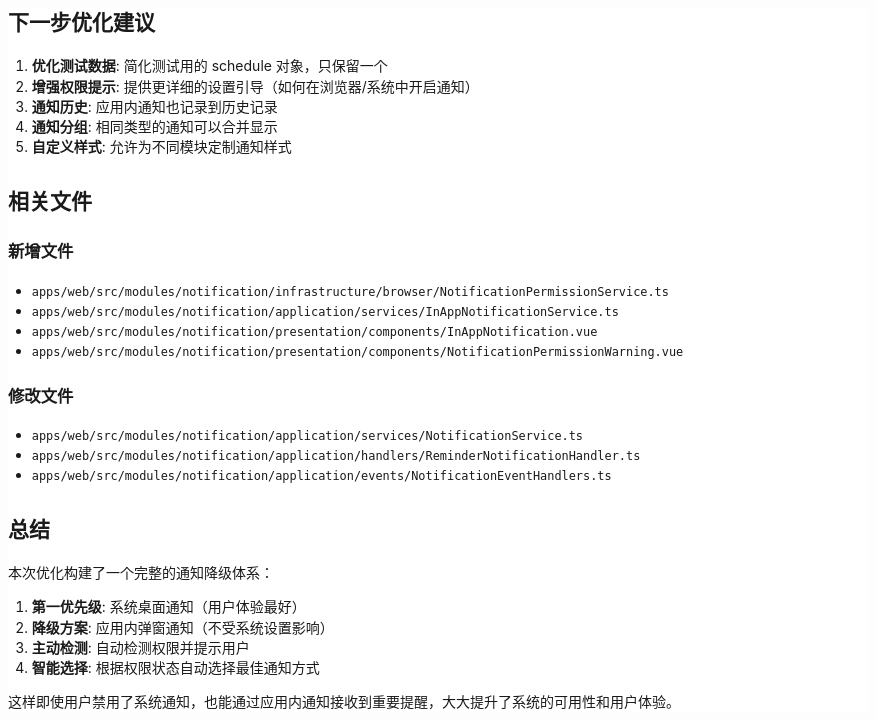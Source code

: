 ## 下一步优化建议

1. **优化测试数据**: 简化测试用的 schedule 对象，只保留一个
2. **增强权限提示**: 提供更详细的设置引导（如何在浏览器/系统中开启通知）
3. **通知历史**: 应用内通知也记录到历史记录
4. **通知分组**: 相同类型的通知可以合并显示
5. **自定义样式**: 允许为不同模块定制通知样式

## 相关文件

### 新增文件
- `apps/web/src/modules/notification/infrastructure/browser/NotificationPermissionService.ts`
- `apps/web/src/modules/notification/application/services/InAppNotificationService.ts`
- `apps/web/src/modules/notification/presentation/components/InAppNotification.vue`
- `apps/web/src/modules/notification/presentation/components/NotificationPermissionWarning.vue`

### 修改文件
- `apps/web/src/modules/notification/application/services/NotificationService.ts`
- `apps/web/src/modules/notification/application/handlers/ReminderNotificationHandler.ts`
- `apps/web/src/modules/notification/application/events/NotificationEventHandlers.ts`

## 总结

本次优化构建了一个完整的通知降级体系：

1. **第一优先级**: 系统桌面通知（用户体验最好）
2. **降级方案**: 应用内弹窗通知（不受系统设置影响）
3. **主动检测**: 自动检测权限并提示用户
4. **智能选择**: 根据权限状态自动选择最佳通知方式

这样即使用户禁用了系统通知，也能通过应用内通知接收到重要提醒，大大提升了系统的可用性和用户体验。
